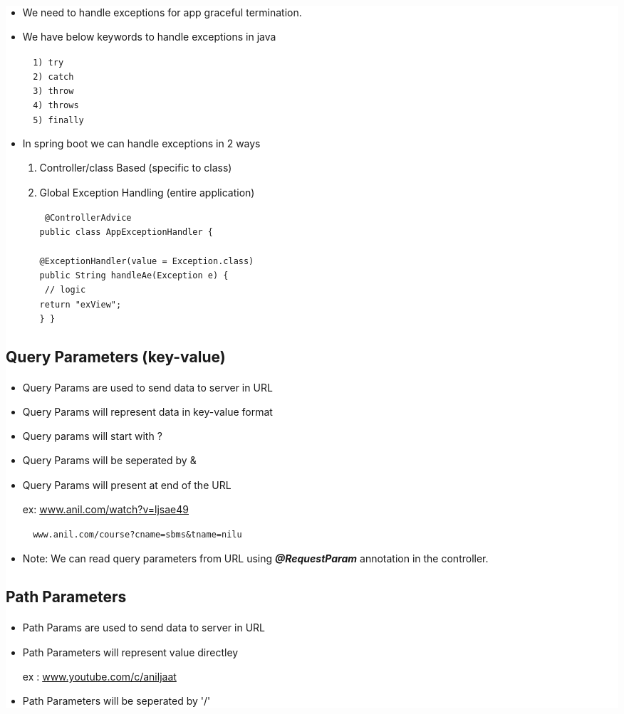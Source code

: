- We need to handle exceptions for app graceful termination.

- We have below keywords to handle exceptions in java

		1) try
		2) catch
		3) throw
		4) throws
		5) finally	


- In spring boot we can handle exceptions in 2 ways

	1) Controller/class Based (specific to class)

	2) Global Exception Handling (entire application)


            @ControllerAdvice
           public class AppExceptionHandler {

	       @ExceptionHandler(value = Exception.class)
	       public String handleAe(Exception e) {
		    // logic
		   return "exView";
	       } }





## Query Parameters (key-value)


- Query Params are used to send data to server in URL

- Query Params will represent data in key-value format

- Query params will start with ?

- Query Params will be seperated by &

- Query Params will present at end of the URL

	ex: www.anil.com/watch?v=ljsae49

		www.anil.com/course?cname=sbms&tname=nilu

- Note: We can read query parameters from URL using ***@RequestParam*** annotation in the controller.		


## Path Parameters


- Path Params are used to send data to server in URL

- Path Parameters will represent value directley

	ex : www.youtube.com/c/aniljaat

- Path Parameters will be seperated by '/'
